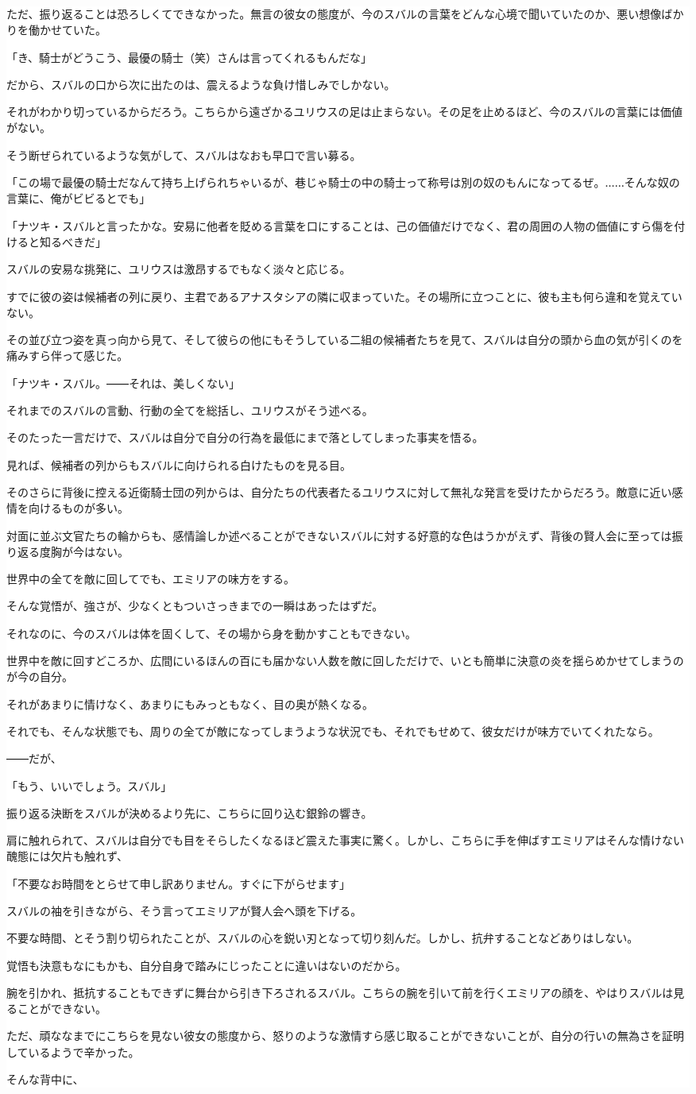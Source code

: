 ただ、振り返ることは恐ろしくてできなかった。無言の彼女の態度が、今のスバルの言葉をどんな心境で聞いていたのか、悪い想像ばかりを働かせていた。

「き、騎士がどうこう、最優の騎士（笑）さんは言ってくれるもんだな」

だから、スバルの口から次に出たのは、震えるような負け惜しみでしかない。

それがわかり切っているからだろう。こちらから遠ざかるユリウスの足は止まらない。その足を止めるほど、今のスバルの言葉には価値がない。

そう断ぜられているような気がして、スバルはなおも早口で言い募る。

「この場で最優の騎士だなんて持ち上げられちゃいるが、巷じゃ騎士の中の騎士って称号は別の奴のもんになってるぜ。……そんな奴の言葉に、俺がビビるとでも」

「ナツキ・スバルと言ったかな。安易に他者を貶める言葉を口にすることは、己の価値だけでなく、君の周囲の人物の価値にすら傷を付けると知るべきだ」

スバルの安易な挑発に、ユリウスは激昂するでもなく淡々と応じる。

すでに彼の姿は候補者の列に戻り、主君であるアナスタシアの隣に収まっていた。その場所に立つことに、彼も主も何ら違和を覚えていない。

その並び立つ姿を真っ向から見て、そして彼らの他にもそうしている二組の候補者たちを見て、スバルは自分の頭から血の気が引くのを痛みすら伴って感じた。

「ナツキ・スバル。――それは、美しくない」

それまでのスバルの言動、行動の全てを総括し、ユリウスがそう述べる。

そのたった一言だけで、スバルは自分で自分の行為を最低にまで落としてしまった事実を悟る。

見れば、候補者の列からもスバルに向けられる白けたものを見る目。

そのさらに背後に控える近衛騎士団の列からは、自分たちの代表者たるユリウスに対して無礼な発言を受けたからだろう。敵意に近い感情を向けるものが多い。

対面に並ぶ文官たちの輪からも、感情論しか述べることができないスバルに対する好意的な色はうかがえず、背後の賢人会に至っては振り返る度胸が今はない。

世界中の全てを敵に回してでも、エミリアの味方をする。

そんな覚悟が、強さが、少なくともついさっきまでの一瞬はあったはずだ。

それなのに、今のスバルは体を固くして、その場から身を動かすこともできない。

世界中を敵に回すどころか、広間にいるほんの百にも届かない人数を敵に回しただけで、いとも簡単に決意の炎を揺らめかせてしまうのが今の自分。

それがあまりに情けなく、あまりにもみっともなく、目の奥が熱くなる。

それでも、そんな状態でも、周りの全てが敵になってしまうような状況でも、それでもせめて、彼女だけが味方でいてくれたなら。

――だが、

「もう、いいでしょう。スバル」

振り返る決断をスバルが決めるより先に、こちらに回り込む銀鈴の響き。

肩に触れられて、スバルは自分でも目をそらしたくなるほど震えた事実に驚く。しかし、こちらに手を伸ばすエミリアはそんな情けない醜態には欠片も触れず、

「不要なお時間をとらせて申し訳ありません。すぐに下がらせます」

スバルの袖を引きながら、そう言ってエミリアが賢人会へ頭を下げる。

不要な時間、とそう割り切られたことが、スバルの心を鋭い刃となって切り刻んだ。しかし、抗弁することなどありはしない。

覚悟も決意もなにもかも、自分自身で踏みにじったことに違いはないのだから。

腕を引かれ、抵抗することもできずに舞台から引き下ろされるスバル。こちらの腕を引いて前を行くエミリアの顔を、やはりスバルは見ることができない。

ただ、頑ななまでにこちらを見ない彼女の態度から、怒りのような激情すら感じ取ることができないことが、自分の行いの無為さを証明しているようで辛かった。

そんな背中に、
